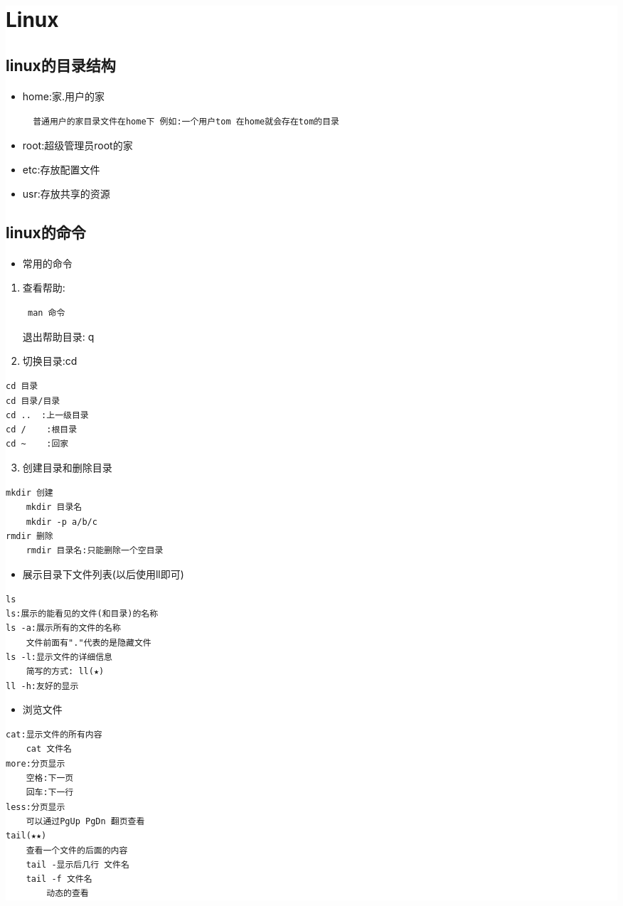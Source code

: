 # Linux

## linux的目录结构

- home:家.用户的家

		普通用户的家目录文件在home下 例如:一个用户tom 在home就会存在tom的目录

- root:超级管理员root的家
- etc:存放配置文件
- usr:存放共享的资源

## linux的命令

- 常用的命令

1. 查看帮助:

		man 命令
	退出帮助目录:   q

2. 切换目录:cd

```
cd 目录
cd 目录/目录
cd ..  :上一级目录
cd / 	:根目录
cd ~	:回家
```

3. 创建目录和删除目录

```
mkdir 创建
    mkdir 目录名
    mkdir -p a/b/c
rmdir 删除
    rmdir 目录名:只能删除一个空目录			
```

- 展示目录下文件列表(以后使用ll即可)

```
ls
ls:展示的能看见的文件(和目录)的名称
ls -a:展示所有的文件的名称
    文件前面有"."代表的是隐藏文件
ls -l:显示文件的详细信息
    简写的方式: ll(★)
ll -h:友好的显示		
```

- 浏览文件

```
cat:显示文件的所有内容
    cat 文件名
more:分页显示
    空格:下一页
    回车:下一行
less:分页显示
    可以通过PgUp PgDn 翻页查看
tail(★★)
    查看一个文件的后面的内容
    tail -显示后几行 文件名
    tail -f 文件名 
        动态的查看
```